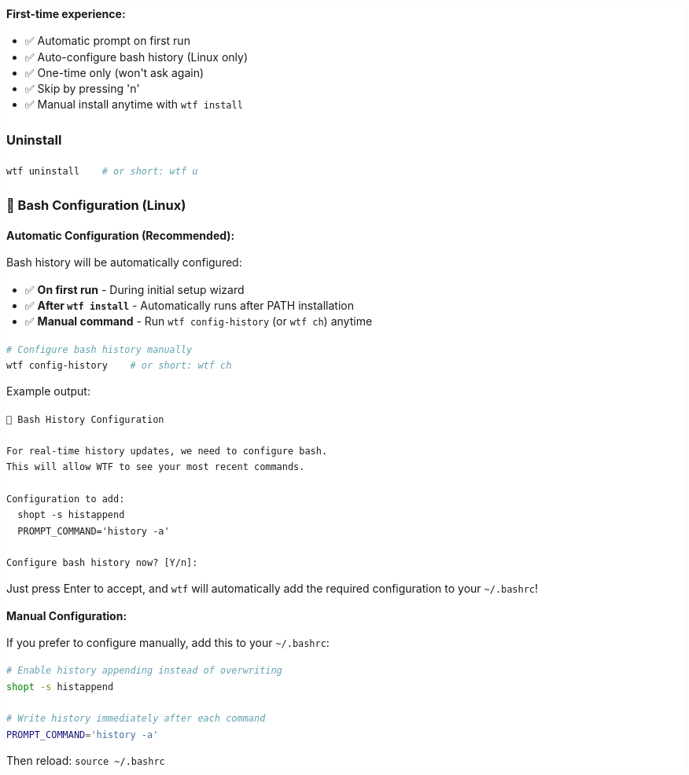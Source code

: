 **First-time experience:**
- ✅ Automatic prompt on first run
- ✅ Auto-configure bash history (Linux only)
- ✅ One-time only (won't ask again)
- ✅ Skip by pressing 'n'
- ✅ Manual install anytime with `wtf install`

### Uninstall

```bash
wtf uninstall    # or short: wtf u
```

### 🐧 Bash Configuration (Linux)

**Automatic Configuration (Recommended):**

Bash history will be automatically configured:
- ✅ **On first run** - During initial setup wizard
- ✅ **After `wtf install`** - Automatically runs after PATH installation
- ✅ **Manual command** - Run `wtf config-history` (or `wtf ch`) anytime

```bash
# Configure bash history manually
wtf config-history    # or short: wtf ch
```

Example output:
```
📝 Bash History Configuration

For real-time history updates, we need to configure bash.
This will allow WTF to see your most recent commands.

Configuration to add:
  shopt -s histappend
  PROMPT_COMMAND='history -a'

Configure bash history now? [Y/n]:
```

Just press Enter to accept, and `wtf` will automatically add the required configuration to your `~/.bashrc`!

**Manual Configuration:**

If you prefer to configure manually, add this to your `~/.bashrc`:

```bash
# Enable history appending instead of overwriting
shopt -s histappend

# Write history immediately after each command
PROMPT_COMMAND='history -a'
```

Then reload: `source ~/.bashrc`
